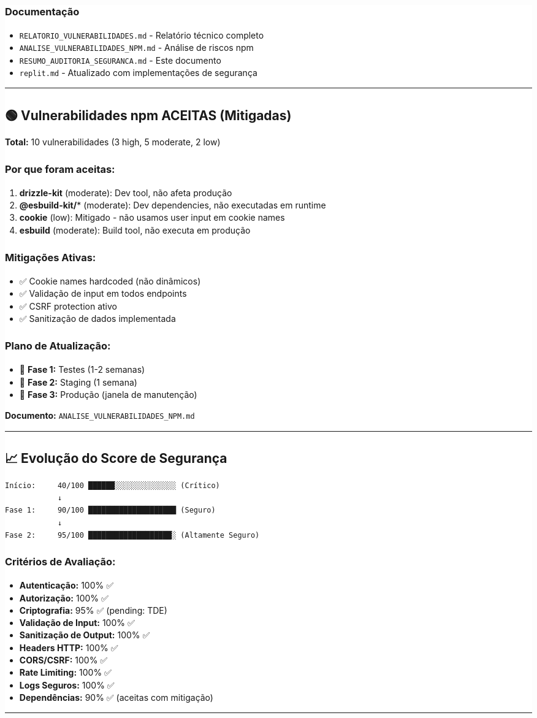 ### Documentação
- `RELATORIO_VULNERABILIDADES.md` - Relatório técnico completo
- `ANALISE_VULNERABILIDADES_NPM.md` - Análise de riscos npm
- `RESUMO_AUDITORIA_SEGURANCA.md` - Este documento
- `replit.md` - Atualizado com implementações de segurança

---

## 🟢 Vulnerabilidades npm ACEITAS (Mitigadas)

**Total:** 10 vulnerabilidades (3 high, 5 moderate, 2 low)

### Por que foram aceitas:
1. **drizzle-kit** (moderate): Dev tool, não afeta produção
2. **@esbuild-kit/*** (moderate): Dev dependencies, não executadas em runtime
3. **cookie** (low): Mitigado - não usamos user input em cookie names
4. **esbuild** (moderate): Build tool, não executa em produção

### Mitigações Ativas:
- ✅ Cookie names hardcoded (não dinâmicos)
- ✅ Validação de input em todos endpoints
- ✅ CSRF protection ativo
- ✅ Sanitização de dados implementada

### Plano de Atualização:
- 📅 **Fase 1:** Testes (1-2 semanas)
- 📅 **Fase 2:** Staging (1 semana)
- 📅 **Fase 3:** Produção (janela de manutenção)

**Documento:** `ANALISE_VULNERABILIDADES_NPM.md`

---

## 📈 Evolução do Score de Segurança

```
Início:     40/100 ██████░░░░░░░░░░░░░░ (Crítico)
            ↓
Fase 1:     90/100 ████████████████████ (Seguro)
            ↓
Fase 2:     95/100 ███████████████████░ (Altamente Seguro)
```

### Critérios de Avaliação:
- **Autenticação:** 100% ✅
- **Autorização:** 100% ✅
- **Criptografia:** 95% ✅ (pending: TDE)
- **Validação de Input:** 100% ✅
- **Sanitização de Output:** 100% ✅
- **Headers HTTP:** 100% ✅
- **CORS/CSRF:** 100% ✅
- **Rate Limiting:** 100% ✅
- **Logs Seguros:** 100% ✅
- **Dependências:** 90% ✅ (aceitas com mitigação)

---